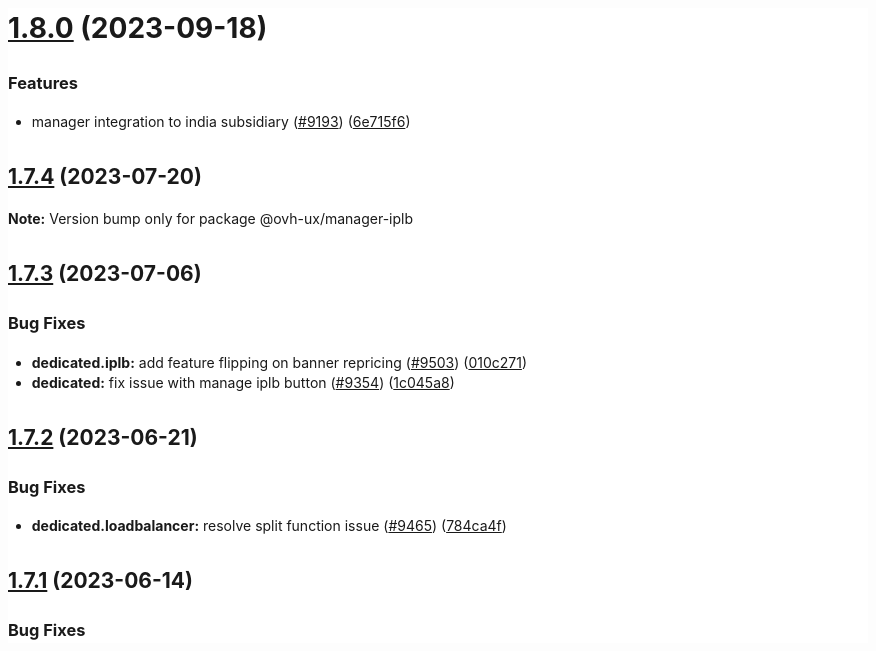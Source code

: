 
# [1.8.0](https://github.com/ovh/manager/compare/@ovh-ux/manager-iplb@1.7.4...@ovh-ux/manager-iplb@1.8.0) (2023-09-18)


### Features

* manager integration to india subsidiary ([#9193](https://github.com/ovh/manager/issues/9193)) ([6e715f6](https://github.com/ovh/manager/commit/6e715f6ff53aa609bb0e97bf4c388409f2263a44))





## [1.7.4](https://github.com/ovh/manager/compare/@ovh-ux/manager-iplb@1.7.3...@ovh-ux/manager-iplb@1.7.4) (2023-07-20)

**Note:** Version bump only for package @ovh-ux/manager-iplb





## [1.7.3](https://github.com/ovh/manager/compare/@ovh-ux/manager-iplb@1.7.2...@ovh-ux/manager-iplb@1.7.3) (2023-07-06)


### Bug Fixes

* **dedicated.iplb:** add feature flipping on banner repricing ([#9503](https://github.com/ovh/manager/issues/9503)) ([010c271](https://github.com/ovh/manager/commit/010c27121f108b8423edf028a5dac9023e73b665))
* **dedicated:** fix issue with manage iplb button ([#9354](https://github.com/ovh/manager/issues/9354)) ([1c045a8](https://github.com/ovh/manager/commit/1c045a8fb31d481800f53cbbfe4a6857ce3e3148))





## [1.7.2](https://github.com/ovh/manager/compare/@ovh-ux/manager-iplb@1.7.1...@ovh-ux/manager-iplb@1.7.2) (2023-06-21)


### Bug Fixes

* **dedicated.loadbalancer:** resolve split function issue ([#9465](https://github.com/ovh/manager/issues/9465)) ([784ca4f](https://github.com/ovh/manager/commit/784ca4f142bf01ed560fe02277d46047639789d3))





## [1.7.1](https://github.com/ovh/manager/compare/@ovh-ux/manager-iplb@1.7.0...@ovh-ux/manager-iplb@1.7.1) (2023-06-14)


### Bug Fixes
